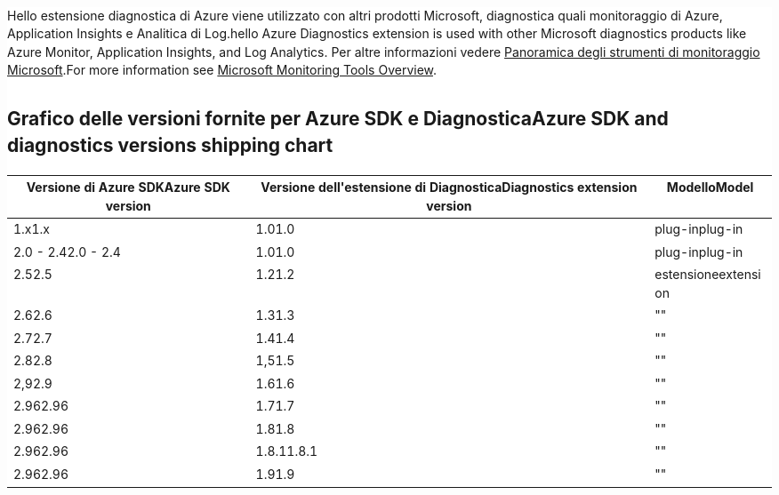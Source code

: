 <span data-ttu-id="5d4f1-112">Hello estensione diagnostica di Azure viene utilizzato con altri prodotti Microsoft, diagnostica quali monitoraggio di Azure, Application Insights e Analitica di Log.</span><span class="sxs-lookup"><span data-stu-id="5d4f1-112">hello Azure Diagnostics extension is used with other Microsoft diagnostics products like Azure Monitor, Application Insights, and Log Analytics.</span></span> <span data-ttu-id="5d4f1-113">Per altre informazioni vedere [Panoramica degli strumenti di monitoraggio Microsoft](monitoring-overview.md).</span><span class="sxs-lookup"><span data-stu-id="5d4f1-113">For more information see [Microsoft Monitoring Tools Overview](monitoring-overview.md).</span></span>

## <a name="azure-sdk-and-diagnostics-versions-shipping-chart"></a><span data-ttu-id="5d4f1-114">Grafico delle versioni fornite per Azure SDK e Diagnostica</span><span class="sxs-lookup"><span data-stu-id="5d4f1-114">Azure SDK and diagnostics versions shipping chart</span></span>  

|<span data-ttu-id="5d4f1-115">Versione di Azure SDK</span><span class="sxs-lookup"><span data-stu-id="5d4f1-115">Azure SDK version</span></span> | <span data-ttu-id="5d4f1-116">Versione dell'estensione di Diagnostica</span><span class="sxs-lookup"><span data-stu-id="5d4f1-116">Diagnostics extension version</span></span> | <span data-ttu-id="5d4f1-117">Modello</span><span class="sxs-lookup"><span data-stu-id="5d4f1-117">Model</span></span>|  
|------------------|-------------------------------|------|  
|<span data-ttu-id="5d4f1-118">1.x</span><span class="sxs-lookup"><span data-stu-id="5d4f1-118">1.x</span></span>               |<span data-ttu-id="5d4f1-119">1.0</span><span class="sxs-lookup"><span data-stu-id="5d4f1-119">1.0</span></span>                            |<span data-ttu-id="5d4f1-120">plug-in</span><span class="sxs-lookup"><span data-stu-id="5d4f1-120">plug-in</span></span>|  
|<span data-ttu-id="5d4f1-121">2.0 - 2.4</span><span class="sxs-lookup"><span data-stu-id="5d4f1-121">2.0 - 2.4</span></span>         |<span data-ttu-id="5d4f1-122">1.0</span><span class="sxs-lookup"><span data-stu-id="5d4f1-122">1.0</span></span>                            |<span data-ttu-id="5d4f1-123">plug-in</span><span class="sxs-lookup"><span data-stu-id="5d4f1-123">plug-in</span></span>|  
|<span data-ttu-id="5d4f1-124">2.5</span><span class="sxs-lookup"><span data-stu-id="5d4f1-124">2.5</span></span>               |<span data-ttu-id="5d4f1-125">1.2</span><span class="sxs-lookup"><span data-stu-id="5d4f1-125">1.2</span></span>                            |<span data-ttu-id="5d4f1-126">estensione</span><span class="sxs-lookup"><span data-stu-id="5d4f1-126">extension</span></span>|  
|<span data-ttu-id="5d4f1-127">2.6</span><span class="sxs-lookup"><span data-stu-id="5d4f1-127">2.6</span></span>               |<span data-ttu-id="5d4f1-128">1.3</span><span class="sxs-lookup"><span data-stu-id="5d4f1-128">1.3</span></span>                            |<span data-ttu-id="5d4f1-129">"</span><span class="sxs-lookup"><span data-stu-id="5d4f1-129">"</span></span>|  
|<span data-ttu-id="5d4f1-130">2.7</span><span class="sxs-lookup"><span data-stu-id="5d4f1-130">2.7</span></span>               |<span data-ttu-id="5d4f1-131">1.4</span><span class="sxs-lookup"><span data-stu-id="5d4f1-131">1.4</span></span>                            |<span data-ttu-id="5d4f1-132">"</span><span class="sxs-lookup"><span data-stu-id="5d4f1-132">"</span></span>|  
|<span data-ttu-id="5d4f1-133">2.8</span><span class="sxs-lookup"><span data-stu-id="5d4f1-133">2.8</span></span>               |<span data-ttu-id="5d4f1-134">1,5</span><span class="sxs-lookup"><span data-stu-id="5d4f1-134">1.5</span></span>                            |<span data-ttu-id="5d4f1-135">"</span><span class="sxs-lookup"><span data-stu-id="5d4f1-135">"</span></span>|  
|<span data-ttu-id="5d4f1-136">2,9</span><span class="sxs-lookup"><span data-stu-id="5d4f1-136">2.9</span></span>               |<span data-ttu-id="5d4f1-137">1.6</span><span class="sxs-lookup"><span data-stu-id="5d4f1-137">1.6</span></span>                            |<span data-ttu-id="5d4f1-138">"</span><span class="sxs-lookup"><span data-stu-id="5d4f1-138">"</span></span>|
|<span data-ttu-id="5d4f1-139">2.96</span><span class="sxs-lookup"><span data-stu-id="5d4f1-139">2.96</span></span>              |<span data-ttu-id="5d4f1-140">1.7</span><span class="sxs-lookup"><span data-stu-id="5d4f1-140">1.7</span></span>                            |<span data-ttu-id="5d4f1-141">"</span><span class="sxs-lookup"><span data-stu-id="5d4f1-141">"</span></span>|
|<span data-ttu-id="5d4f1-142">2.96</span><span class="sxs-lookup"><span data-stu-id="5d4f1-142">2.96</span></span>              |<span data-ttu-id="5d4f1-143">1.8</span><span class="sxs-lookup"><span data-stu-id="5d4f1-143">1.8</span></span>                            |<span data-ttu-id="5d4f1-144">"</span><span class="sxs-lookup"><span data-stu-id="5d4f1-144">"</span></span>|
|<span data-ttu-id="5d4f1-145">2.96</span><span class="sxs-lookup"><span data-stu-id="5d4f1-145">2.96</span></span>              |<span data-ttu-id="5d4f1-146">1.8.1</span><span class="sxs-lookup"><span data-stu-id="5d4f1-146">1.8.1</span></span>                          |<span data-ttu-id="5d4f1-147">"</span><span class="sxs-lookup"><span data-stu-id="5d4f1-147">"</span></span>|
|<span data-ttu-id="5d4f1-148">2.96</span><span class="sxs-lookup"><span data-stu-id="5d4f1-148">2.96</span></span>              |<span data-ttu-id="5d4f1-149">1.9</span><span class="sxs-lookup"><span data-stu-id="5d4f1-149">1.9</span></span>                            |<span data-ttu-id="5d4f1-150">"</span><span class="sxs-lookup"><span data-stu-id="5d4f1-150">"</span></span>|


